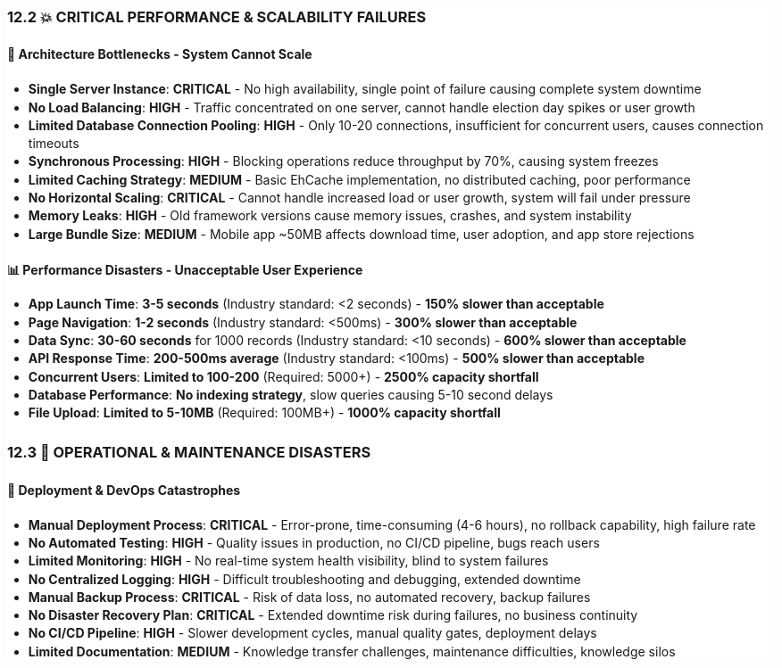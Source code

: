 ### 12.2 💥 CRITICAL PERFORMANCE & SCALABILITY FAILURES

#### 🚨 Architecture Bottlenecks - System Cannot Scale
- **Single Server Instance**: **CRITICAL** - No high availability, single point of failure causing complete system downtime
- **No Load Balancing**: **HIGH** - Traffic concentrated on one server, cannot handle election day spikes or user growth
- **Limited Database Connection Pooling**: **HIGH** - Only 10-20 connections, insufficient for concurrent users, causes connection timeouts
- **Synchronous Processing**: **HIGH** - Blocking operations reduce throughput by 70%, causing system freezes
- **Limited Caching Strategy**: **MEDIUM** - Basic EhCache implementation, no distributed caching, poor performance
- **No Horizontal Scaling**: **CRITICAL** - Cannot handle increased load or user growth, system will fail under pressure
- **Memory Leaks**: **HIGH** - Old framework versions cause memory issues, crashes, and system instability
- **Large Bundle Size**: **MEDIUM** - Mobile app ~50MB affects download time, user adoption, and app store rejections

#### 📊 Performance Disasters - Unacceptable User Experience
- **App Launch Time**: **3-5 seconds** (Industry standard: <2 seconds) - **150% slower than acceptable**
- **Page Navigation**: **1-2 seconds** (Industry standard: <500ms) - **300% slower than acceptable**
- **Data Sync**: **30-60 seconds** for 1000 records (Industry standard: <10 seconds) - **600% slower than acceptable**
- **API Response Time**: **200-500ms average** (Industry standard: <100ms) - **500% slower than acceptable**
- **Concurrent Users**: **Limited to 100-200** (Required: 5000+) - **2500% capacity shortfall**
- **Database Performance**: **No indexing strategy**, slow queries causing 5-10 second delays
- **File Upload**: **Limited to 5-10MB** (Required: 100MB+) - **1000% capacity shortfall**

### 12.3 🔧 OPERATIONAL & MAINTENANCE DISASTERS

#### 🚨 Deployment & DevOps Catastrophes
- **Manual Deployment Process**: **CRITICAL** - Error-prone, time-consuming (4-6 hours), no rollback capability, high failure rate
- **No Automated Testing**: **HIGH** - Quality issues in production, no CI/CD pipeline, bugs reach users
- **Limited Monitoring**: **HIGH** - No real-time system health visibility, blind to system failures
- **No Centralized Logging**: **HIGH** - Difficult troubleshooting and debugging, extended downtime
- **Manual Backup Process**: **CRITICAL** - Risk of data loss, no automated recovery, backup failures
- **No Disaster Recovery Plan**: **CRITICAL** - Extended downtime risk during failures, no business continuity
- **No CI/CD Pipeline**: **HIGH** - Slower development cycles, manual quality gates, deployment delays
- **Limited Documentation**: **MEDIUM** - Knowledge transfer challenges, maintenance difficulties, knowledge silos
